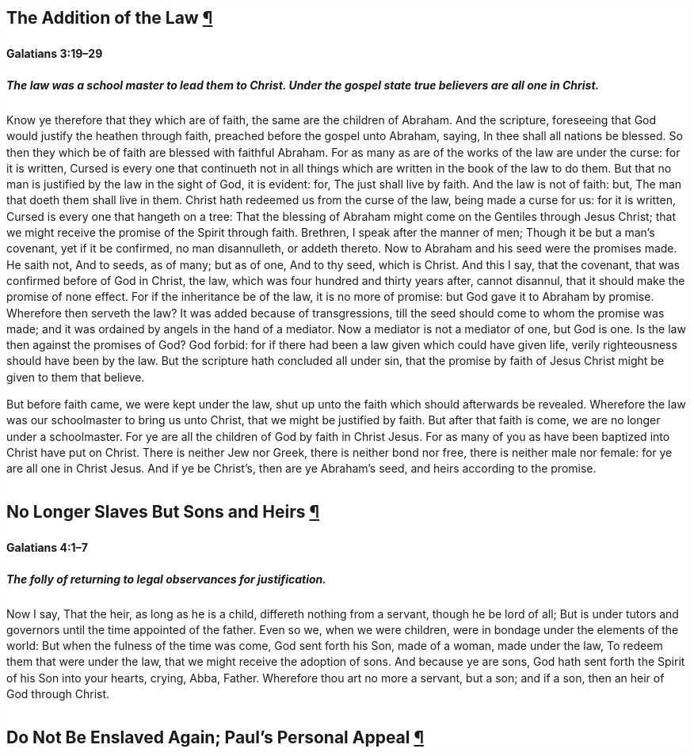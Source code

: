 <h2 class="heading" id="the-addition-of-the-law">The Addition of the Law <a class="marker" href="#the-addition-of-the-law">¶</a></h2>

<h4 class="passage">Galatians 3:19–29</h4>

<h5 class="themes">The law was a school master to lead them to Christ. Under the gospel state true believers are all one in Christ.</h5>

<p>Know ye therefore that they which are of faith, the same are the children of Abraham. And the scripture, foreseeing that God would justify the heathen through faith, preached before the gospel unto Abraham, saying, In thee shall all nations be blessed. So then they which be of faith are blessed with faithful Abraham. For as many as are of the works of the law are under the curse: for it is written, Cursed is every one that continueth not in all things which are written in the book of the law to do them. But that no man is justified by the law in the sight of God, it is evident: for, The just shall live by faith. And the law is not of faith: but, The man that doeth them shall live in them. Christ hath redeemed us from the curse of the law, being made a curse for us: for it is written, Cursed is every one that hangeth on a tree: That the blessing of Abraham might come on the Gentiles through Jesus Christ; that we might receive the promise of the Spirit through faith. Brethren, I speak after the manner of men; Though it be but a man’s covenant, yet if it be confirmed, no man disannulleth, or addeth thereto. Now to Abraham and his seed were the promises made. He saith not, And to seeds, as of many; but as of one, And to thy seed, which is Christ. And this I say, that the covenant, that was confirmed before of God in Christ, the law, which was four hundred and thirty years after, cannot disannul, that it should make the promise of none effect. For if the inheritance be of the law, it is no more of promise: but God gave it to Abraham by promise. Wherefore then serveth the law? It was added because of transgressions, till the seed should come to whom the promise was made; and it was ordained by angels in the hand of a mediator. Now a mediator is not a mediator of one, but God is one. Is the law then against the promises of God? God forbid: for if there had been a law given which could have given life, verily righteousness should have been by the law. But the scripture hath concluded all under sin, that the promise by faith of Jesus Christ might be given to them that believe.</p>

<p>But before faith came, we were kept under the law, shut up unto the faith which should afterwards be revealed. Wherefore the law was our schoolmaster to bring us unto Christ, that we might be justified by faith. But after that faith is come, we are no longer under a schoolmaster. For ye are all the children of God by faith in Christ Jesus. For as many of you as have been baptized into Christ have put on Christ. There is neither Jew nor Greek, there is neither bond nor free, there is neither male nor female: for ye are all one in Christ Jesus. And if ye be Christ’s, then are ye Abraham’s seed, and heirs according to the promise.</p>

<h2 class="heading" id="no-longer-slaves-but-sons-and-heirs">No Longer Slaves But Sons and Heirs <a class="marker" href="#no-longer-slaves-but-sons-and-heirs">¶</a></h2>

<h4 class="passage">Galatians 4:1–7</h4>

<h5 class="themes">The folly of returning to legal observances for justification.</h5>

<p>Now I say, That the heir, as long as he is a child, differeth nothing from a servant, though he be lord of all; But is under tutors and governors until the time appointed of the father. Even so we, when we were children, were in bondage under the elements of the world: But when the fulness of the time was come, God sent forth his Son, made of a woman, made under the law, To redeem them that were under the law, that we might receive the adoption of sons. And because ye are sons, God hath sent forth the Spirit of his Son into your hearts, crying, Abba, Father. Wherefore thou art no more a servant, but a son; and if a son, then an heir of God through Christ.</p>

<h2 class="heading" id="do-not-be-enslaved-again">Do Not Be Enslaved Again; Paul’s Personal Appeal <a class="marker" href="#do-not-be-enslaved-again">¶</a></h2>
